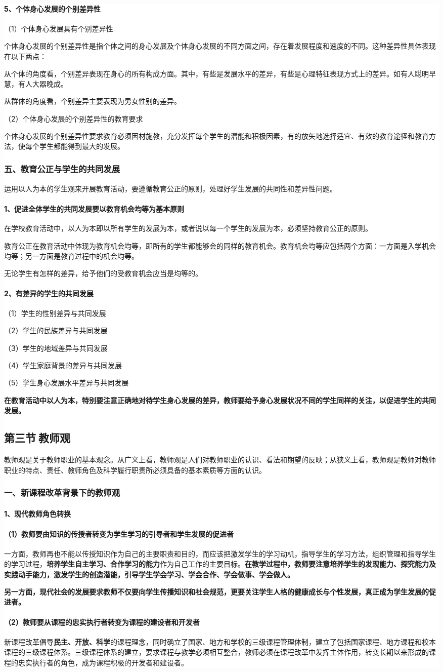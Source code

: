 #### 5、个体身心发展的个别差异性

（1）个体身心发展具有个别差异性

个体身心发展的个别差异性是指个体之间的身心发展及个体身心发展的不同方面之间，存在着发展程度和速度的不同。这种差异性具体表现在以下两点：

从个体的角度看，个别差异表现在身心的所有构成方面。其中，有些是发展水平的差异，有些是心理特征表现方式上的差异。如有人聪明早慧，有人大器晚成。

从群体的角度看，个别差异主要表现为男女性别的差异。

（2）个体身心发展的个别差异性的教育要求

个体身心发展的个别差异性要求教育必须因材施教，充分发挥每个学生的潜能和积极因素，有的放矢地选择适宜、有效的教育途径和教育方法，使每个学生都能得到最大的发展。



### 五、教育公正与学生的共同发展

运用以人为本的学生观来开展教育活动，要遵循教育公正的原则，处理好学生发展的共同性和差异性问题。

#### 1、促进全体学生的共同发展要以教育机会均等为基本原则

在学校教育活动中，以人为本即以所有学生的发展为本，或者说以每一个学生的发展为本，必须坚持教育公正的原则。

教育公正在教育活动中体现为教育机会均等，即所有的学生都能够会的同样的教育机会。教育机会均等应包括两个方面：一方面是入学机会均等；另一方面是教育过程中的机会均等。

无论学生有怎样的差异，给予他们的受教育机会应当是均等的。

#### 2、有差异的学生的共同发展

（1）学生的性别差异与共同发展

（2）学生的民族差异与共同发展

（3）学生的地域差异与共同发展

（4）学生家庭背景的差异与共同发展

（5）学生身心发展水平差异与共同发展

**在教育活动中以人为本，特别要注意正确地对待学生身心发展的差异，教师要给予身心发展状况不同的学生同样的关注，以促进学生的共同发展。**

## 第三节 教师观

教师观是关于教师职业的基本观念。从广义上看，教师观是人们对教师职业的认识、看法和期望的反映；从狭义上看，教师观是教师对教师职业的特点、责任、教师角色及科学履行职责所必须具备的基本素质等方面的认识。

### 一、新课程改革背景下的教师观

#### 1、现代教师角色转换

#### （1）**教师要由知识的传授者转变为学生学习的引导者和学生发展的促进者**

一方面，教师再也不能以传授知识作为自己的主要职责和目的，而应该把激发学生的学习动机，指导学生的学习方法，组织管理和指导学生的学习过程，**培养学生自主学习、合作学习的能力**作为自己工作的主要目标。**在教学过程中，教师要注意培养学生的发现能力、探究能力及实践动手能力，激发学生的创造潜能，引导学生学会学习、学会合作、学会做事、学会做人。**

**另一方面，现代社会的发展要求教师不仅要向学生传播知识和社会规范，更要关注学生人格的健康成长与个性发展，真正成为学生发展的促进者。**

#### （2）**教师要从课程的忠实执行者转变为课程的建设者和开发者**

新课程改革倡导**民主、开放、科学**的课程理念，同时确立了国家、地方和学校的三级课程管理体制，建立了包括国家课程、地方课程和校本课程的三级课程体系。三级课程体系的建立，要求课程与教学必须相互整合，教师必须在课程改革中发挥主体作用，转变长期以来形成的课程的忠实执行者的角色，成为课程积极的开发者和建设者。
